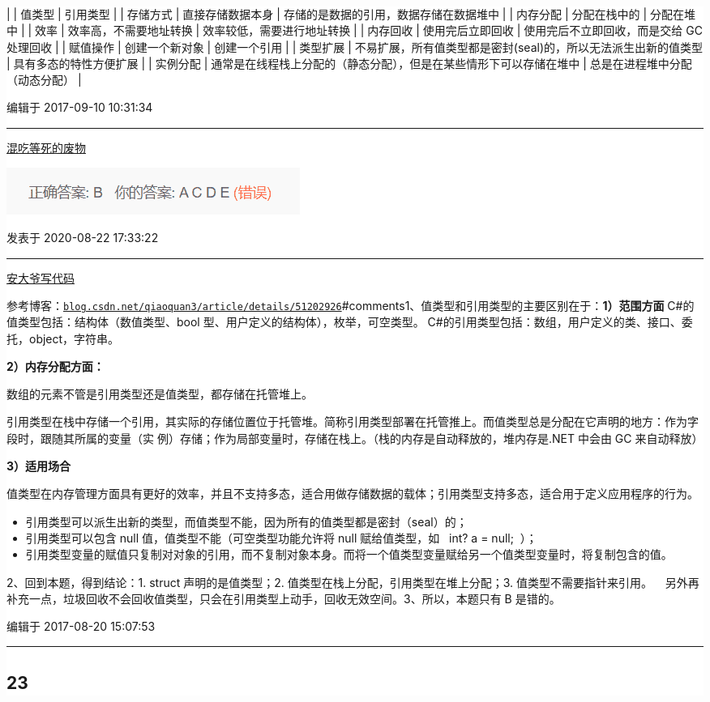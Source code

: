 |  | 值类型 | 引用类型 |
| 存储方式 | 直接存储数据本身 | 存储的是数据的引用，数据存储在数据堆中 |
| 内存分配 | 分配在栈中的 | 分配在堆中 |
| 效率 | 效率高，不需要地址转换 | 效率较低，需要进行地址转换 |
| 内存回收 | 使用完后立即回收 | 使用完后不立即回收，而是交给 GC 处理回收 |
| 赋值操作 | 创建一个新对象 | 创建一个引用 |
| 类型扩展 | 不易扩展，所有值类型都是密封(seal)的，所以无法派生出新的值类型 | 具有多态的特性方便扩展 |
| 实例分配 | 通常是在线程栈上分配的（静态分配），但是在某些情形下可以存储在堆中 | 总是在进程堆中分配（动态分配） |

编辑于 2017-09-10 10:31:34

* * *

[混吃等死的废物](https://www.nowcoder.com/profile/6825819)

![](img/1c6e9a02e383e7f3fda547f824512d54.png)

发表于 2020-08-22 17:33:22

* * *

[安大爷写代码](https://www.nowcoder.com/profile/1455003)

参考博客：[`blog.csdn.net/qiaoquan3/article/details/51202926`](http://blog.csdn.net/qiaoquan3/article/details/51202926)#comments1、值类型和引用类型的主要区别在于：**1）范围方面** C#的值类型包括：结构体（数值类型、bool 型、用户定义的结构体），枚举，可空类型。
C#的引用类型包括：数组，用户定义的类、接口、委托，object，字符串。

**2）内存分配方面：**

数组的元素不管是引用类型还是值类型，都存储在托管堆上。 

引用类型在栈中存储一个引用，其实际的存储位置位于托管堆。简称引用类型部署在托管推上。而值类型总是分配在它声明的地方：作为字段时，跟随其所属的变量（实 例）存储；作为局部变量时，存储在栈上。（栈的内存是自动释放的，堆内存是.NET 中会由 GC 来自动释放）

**3）适用场合**

值类型在内存管理方面具有更好的效率，并且不支持多态，适合用做存储数据的载体；引用类型支持多态，适合用于定义应用程序的行为。

*   引用类型可以派生出新的类型，而值类型不能，因为所有的值类型都是密封（seal）的；
*   引用类型可以包含 null 值，值类型不能（可空类型功能允许将 null 赋给值类型，如   int? a = null;  ）；
*   引用类型变量的赋值只复制对对象的引用，而不复制对象本身。而将一个值类型变量赋给另一个值类型变量时，将复制包含的值。

2、回到本题，得到结论：1\. struct 声明的是值类型；2\. 值类型在栈上分配，引用类型在堆上分配；3\. 值类型不需要指针来引用。    另外再补充一点，垃圾回收不会回收值类型，只会在引用类型上动手，回收无效空间。3、所以，本题只有 B 是错的。

编辑于 2017-08-20 15:07:53

* * *

## 23
